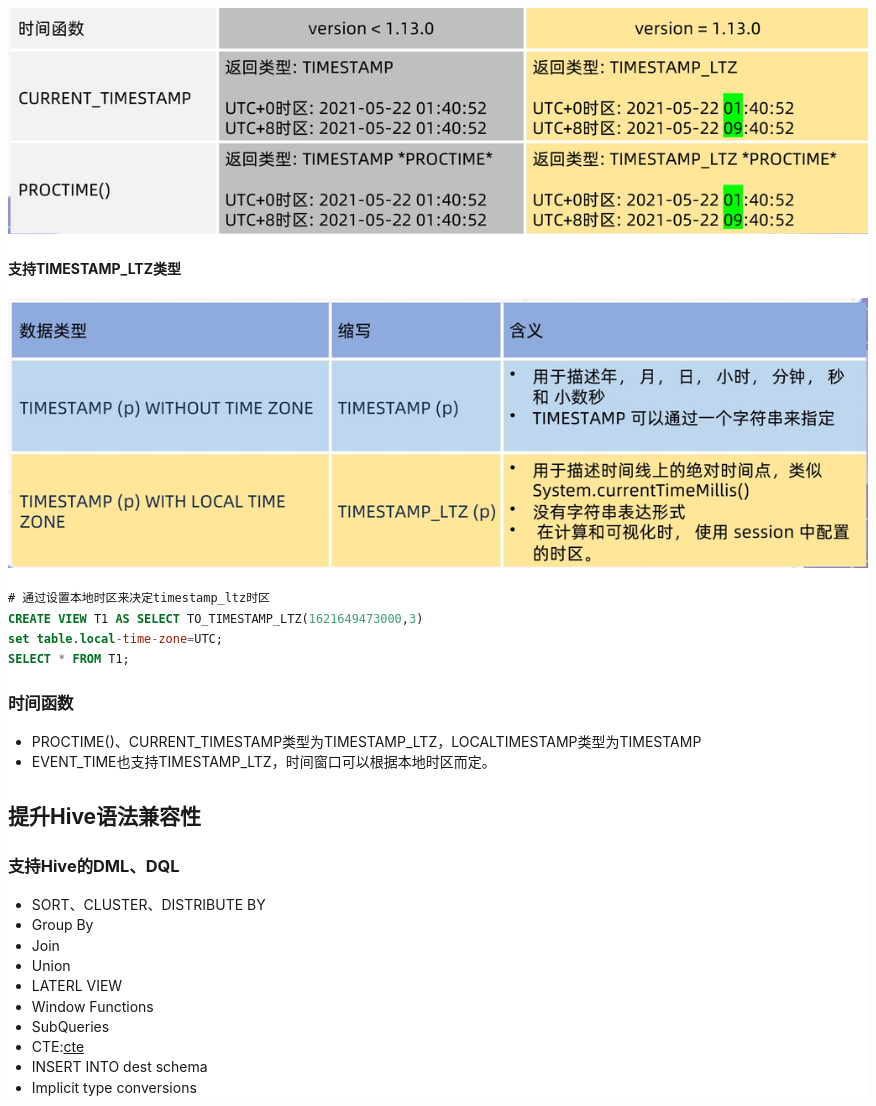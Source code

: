 ![](./img/TimeFunction.jpg)

#### 支持TIMESTAMP_LTZ类型

![](./img/timestamp_ltz.jpg)

```sql
# 通过设置本地时区来决定timestamp_ltz时区
CREATE VIEW T1 AS SELECT TO_TIMESTAMP_LTZ(1621649473000,3)
set table.local-time-zone=UTC;
SELECT * FROM T1;
```

### 时间函数

* PROCTIME()、CURRENT_TIMESTAMP类型为TIMESTAMP_LTZ，LOCALTIMESTAMP类型为TIMESTAMP
* EVENT_TIME也支持TIMESTAMP_LTZ，时间窗口可以根据本地时区而定。

## 提升Hive语法兼容性

### 支持Hive的DML、DQL

* SORT、CLUSTER、DISTRIBUTE BY
* Group By
* Join
* Union
* LATERL VIEW
* Window Functions
* SubQueries
* CTE:[cte](https://cwiki.apache.org/confluence/display/Hive/Common+Table+Expression)
* INSERT INTO dest schema
* Implicit type conversions
